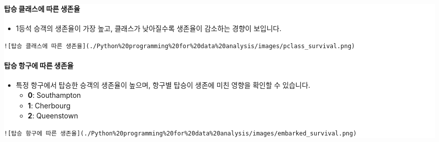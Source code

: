 #### 탑승 클래스에 따른 생존율
- 1등석 승객의 생존율이 가장 높고, 클래스가 낮아질수록 생존율이 감소하는 경향이 보입니다.

`![탑승 클래스에 따른 생존율](./Python%20programming%20for%20data%20analysis/images/pclass_survival.png)`

#### 탑승 항구에 따른 생존율
- 특정 항구에서 탑승한 승객의 생존율이 높으며, 항구별 탑승이 생존에 미친 영향을 확인할 수 있습니다.
  - **0**: Southampton
  - **1**: Cherbourg
  - **2**: Queenstown

`![탑승 항구에 따른 생존율](./Python%20programming%20for%20data%20analysis/images/embarked_survival.png)`




